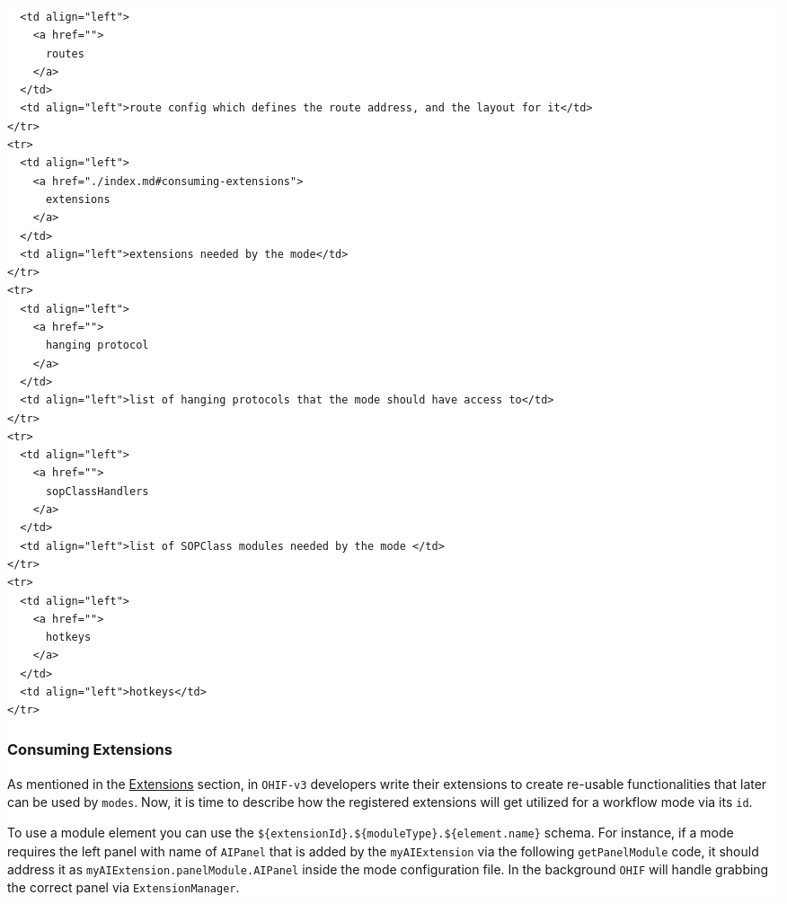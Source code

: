       <td align="left">
        <a href="">
          routes
        </a>
      </td>
      <td align="left">route config which defines the route address, and the layout for it</td>
    </tr>
    <tr>
      <td align="left">
        <a href="./index.md#consuming-extensions">
          extensions
        </a>
      </td>
      <td align="left">extensions needed by the mode</td>
    </tr>
    <tr>
      <td align="left">
        <a href="">
          hanging protocol
        </a>
      </td>
      <td align="left">list of hanging protocols that the mode should have access to</td>
    </tr>
    <tr>
      <td align="left">
        <a href="">
          sopClassHandlers
        </a>
      </td>
      <td align="left">list of SOPClass modules needed by the mode </td>
    </tr>
    <tr>
      <td align="left">
        <a href="">
          hotkeys
        </a>
      </td>
      <td align="left">hotkeys</td>
    </tr>

  </tbody>
</table>

### Consuming Extensions

As mentioned in the [Extensions](../extensions/index.md) section, in `OHIF-v3`
developers write their extensions to create re-usable functionalities that later
can be used by `modes`. Now, it is time to describe how the registered
extensions will get utilized for a workflow mode via its `id`.

To use a module element you can use the
`${extensionId}.${moduleType}.${element.name}` schema. For instance, if a mode
requires the left panel with name of `AIPanel` that is added by the
`myAIExtension` via the following `getPanelModule` code, it should address it as
`myAIExtension.panelModule.AIPanel` inside the mode configuration file. In the
background `OHIF` will handle grabbing the correct panel via `ExtensionManager`.

